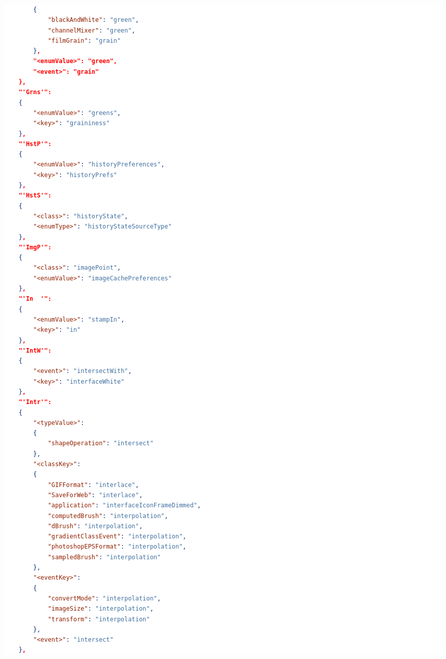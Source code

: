 ```json
        {
            "blackAndWhite": "green",
            "channelMixer": "green",
            "filmGrain": "grain"
        },
        "<enumValue>": "green",
        "<event>": "grain"
    },
    "'Grns'":
    {
        "<enumValue>": "greens",
        "<key>": "graininess"
    },
    "'HstP'":
    {
        "<enumValue>": "historyPreferences",
        "<key>": "historyPrefs"
    },
    "'HstS'":
    {
        "<class>": "historyState",
        "<enumType>": "historyStateSourceType"
    },
    "'ImgP'":
    {
        "<class>": "imagePoint",
        "<enumValue>": "imageCachePreferences"
    },
    "'In  '":
    {
        "<enumValue>": "stampIn",
        "<key>": "in"
    },
    "'IntW'":
    {
        "<event>": "intersectWith",
        "<key>": "interfaceWhite"
    },
    "'Intr'":
    {
        "<typeValue>":
        {
            "shapeOperation": "intersect"
        },
        "<classKey>":
        {
            "GIFFormat": "interlace",
            "SaveForWeb": "interlace",
            "application": "interfaceIconFrameDimmed",
            "computedBrush": "interpolation",
            "dBrush": "interpolation",
            "gradientClassEvent": "interpolation",
            "photoshopEPSFormat": "interpolation",
            "sampledBrush": "interpolation"
        },
        "<eventKey>":
        {
            "convertMode": "interpolation",
            "imageSize": "interpolation",
            "transform": "interpolation"
        },
        "<event>": "intersect"
    },
```